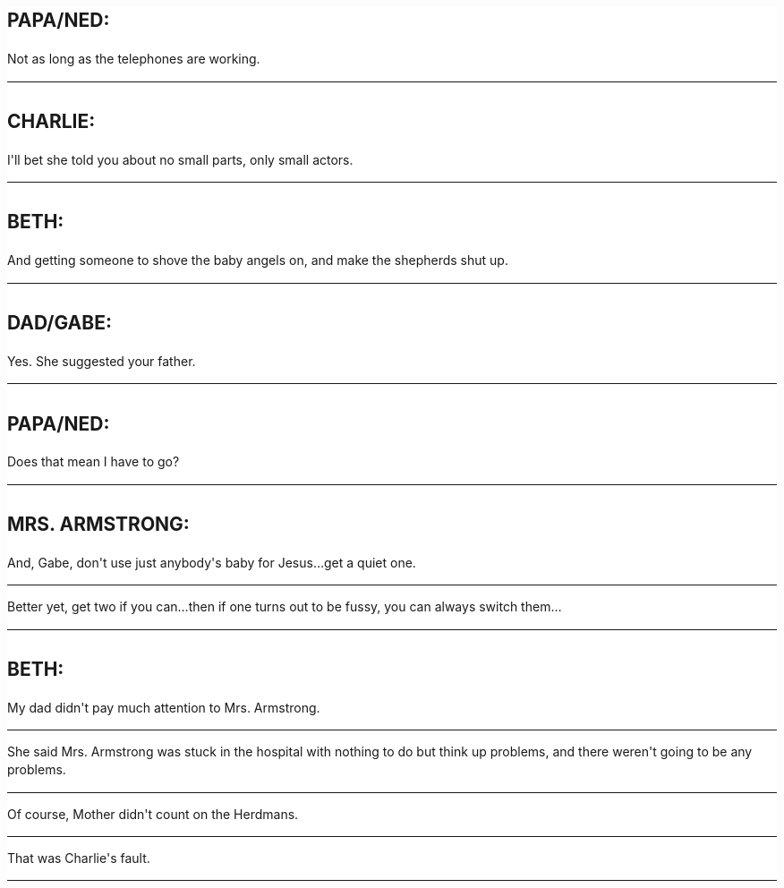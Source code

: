 ## PAPA/NED:
Not as long as the telephones are working.

---

## CHARLIE:
I'll bet she told you about no small parts, only small actors.

---

## BETH:
And getting someone to shove the baby angels on, and make the shepherds shut up.

---

## DAD/GABE:
Yes. She suggested your father.



---

## PAPA/NED:
Does that mean I have to go?

---

## MRS. ARMSTRONG:
And, Gabe, don't use just anybody's baby for Jesus…get a quiet one. 

---

Better yet, get two if you can…then if one turns out to be fussy, you can always switch them…

---

## BETH:
My dad didn't pay much attention to Mrs. Armstrong. 

---

She said Mrs. Armstrong was stuck in the hospital with nothing to do but think up problems, and there weren't going to be any problems. 

---

Of course, Mother didn't count on the Herdmans. 

---

That was Charlie's fault.

---